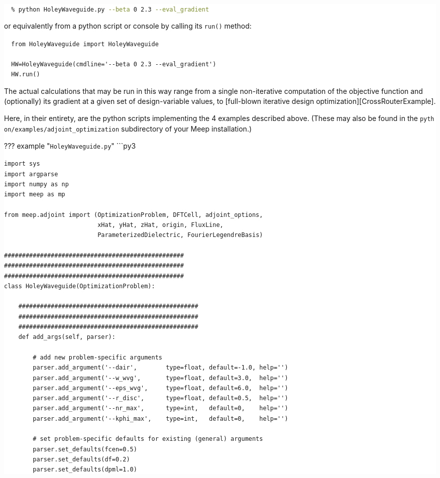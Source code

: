 ```bash
  % python HoleyWaveguide.py --beta 0 2.3 --eval_gradient
```

or equivalently from a python script or console by 
calling its `run()` method:

```py3
  from HoleyWaveguide import HoleyWaveguide

  HW=HoleyWaveguide(cmdline='--beta 0 2.3 --eval_gradient')
  HW.run()
```

The actual calculations that may be run in this way
range from a single non-iterative computation of the objective
function and (optionally) its gradient at a given set of design-variable
values, to [full-blown iterative design optimization][CrossRouterExample].

Here, in their entirety, are the python scripts implementing the 4 examples
described above. (These may also be found in the `python/examples/adjoint_optimization`
subdirectory of your Meep installation.)


??? example "`HoleyWaveguide.py`"
    ```py3
    
    import sys
    import argparse
    import numpy as np
    import meep as mp
    
    from meep.adjoint import (OptimizationProblem, DFTCell, adjoint_options,
                              xHat, yHat, zHat, origin, FluxLine,
                              ParameterizedDielectric, FourierLegendreBasis)
    
    ##################################################
    ##################################################
    ##################################################
    class HoleyWaveguide(OptimizationProblem):
    
        ##################################################
        ##################################################
        ##################################################
        def add_args(self, parser):
    
            # add new problem-specific arguments
            parser.add_argument('--dair',        type=float, default=-1.0, help='')
            parser.add_argument('--w_wvg',       type=float, default=3.0,  help='')
            parser.add_argument('--eps_wvg',     type=float, default=6.0,  help='')
            parser.add_argument('--r_disc',      type=float, default=0.5,  help='')
            parser.add_argument('--nr_max',      type=int,   default=0,    help='')
            parser.add_argument('--kphi_max',    type=int,   default=0,    help='')
    
            # set problem-specific defaults for existing (general) arguments
            parser.set_defaults(fcen=0.5)
            parser.set_defaults(df=0.2)
            parser.set_defaults(dpml=1.0)
    